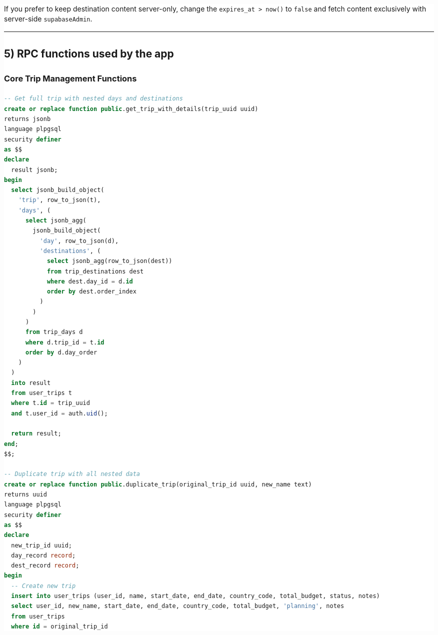 If you prefer to keep destination content server-only, change the `expires_at > now()` to `false` and fetch content exclusively with server-side `supabaseAdmin`.

---

## 5) RPC functions used by the app

### Core Trip Management Functions

```sql
-- Get full trip with nested days and destinations
create or replace function public.get_trip_with_details(trip_uuid uuid)
returns jsonb
language plpgsql
security definer
as $$
declare
  result jsonb;
begin
  select jsonb_build_object(
    'trip', row_to_json(t),
    'days', (
      select jsonb_agg(
        jsonb_build_object(
          'day', row_to_json(d),
          'destinations', (
            select jsonb_agg(row_to_json(dest))
            from trip_destinations dest
            where dest.day_id = d.id
            order by dest.order_index
          )
        )
      )
      from trip_days d
      where d.trip_id = t.id
      order by d.day_order
    )
  )
  into result
  from user_trips t
  where t.id = trip_uuid
  and t.user_id = auth.uid();
  
  return result;
end;
$$;

-- Duplicate trip with all nested data
create or replace function public.duplicate_trip(original_trip_id uuid, new_name text)
returns uuid
language plpgsql
security definer
as $$
declare
  new_trip_id uuid;
  day_record record;
  dest_record record;
begin
  -- Create new trip
  insert into user_trips (user_id, name, start_date, end_date, country_code, total_budget, status, notes)
  select user_id, new_name, start_date, end_date, country_code, total_budget, 'planning', notes
  from user_trips
  where id = original_trip_id
```